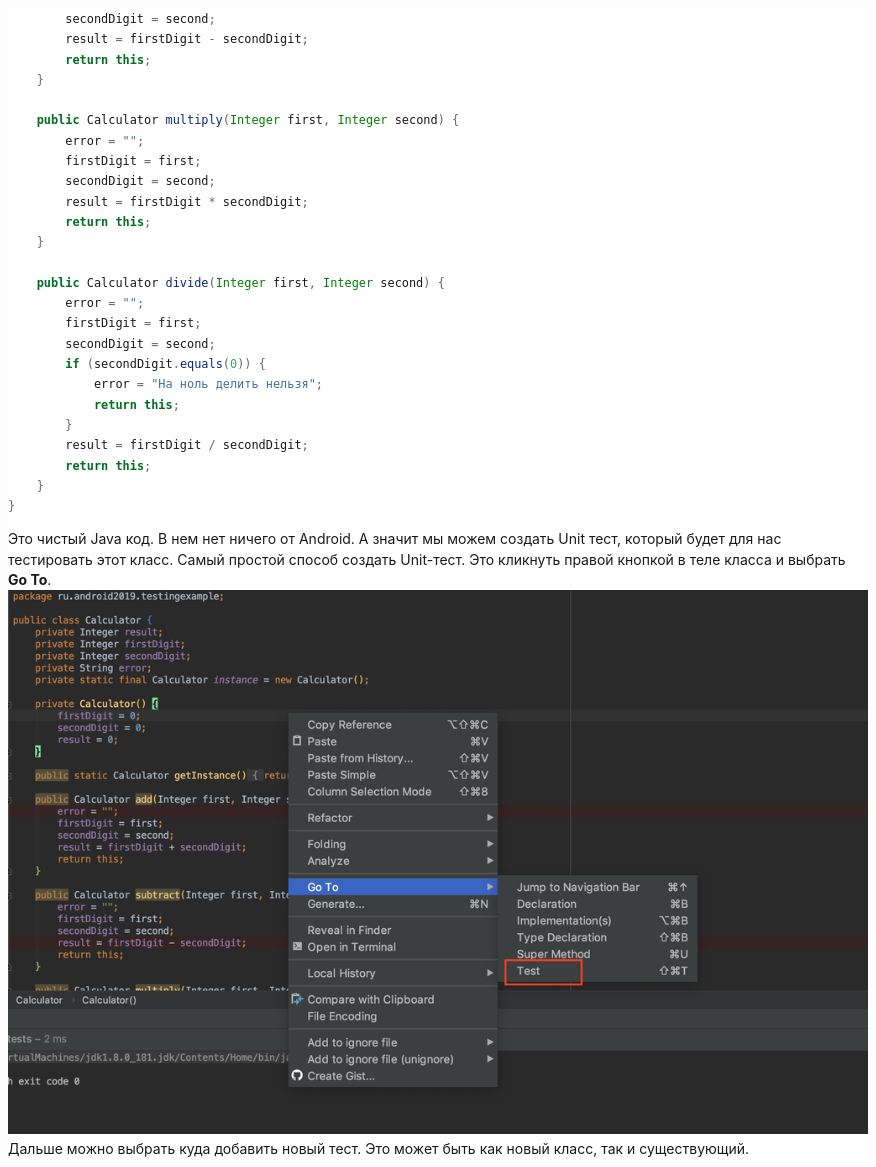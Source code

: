 ```java
        secondDigit = second;
        result = firstDigit - secondDigit;
        return this;
    }

    public Calculator multiply(Integer first, Integer second) {
        error = "";
        firstDigit = first;
        secondDigit = second;
        result = firstDigit * secondDigit;
        return this;
    }

    public Calculator divide(Integer first, Integer second) {
        error = "";
        firstDigit = first;
        secondDigit = second;
        if (secondDigit.equals(0)) {
            error = "На ноль делить нельзя";
            return this;
        }
        result = firstDigit / secondDigit;
        return this;
    }
}

```

Это чистый Java код. В нем нет ничего от Android. А значит мы можем создать Unit тест, который будет для нас тестировать этот класс.
Самый простой способ создать Unit-тест. Это кликнуть правой кнопкой в теле класса и выбрать **Go To**.
<img src="img/test_creation.png" width="1200px"/>
Дальше можно выбрать куда добавить новый тест. Это может быть как новый класс, так и существующий.
